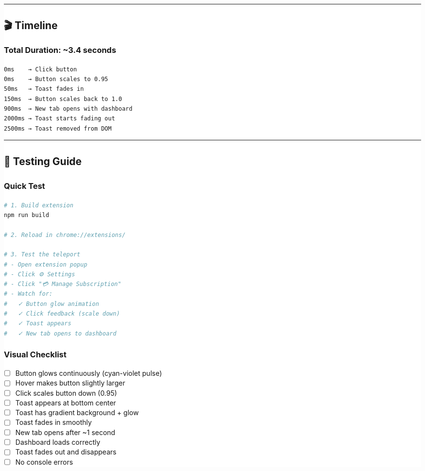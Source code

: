 
---

## 🎬 Timeline

### Total Duration: ~3.4 seconds

```
0ms    → Click button
0ms    → Button scales to 0.95
50ms   → Toast fades in
150ms  → Button scales back to 1.0
900ms  → New tab opens with dashboard
2000ms → Toast starts fading out
2500ms → Toast removed from DOM
```

---

## 🧪 Testing Guide

### Quick Test
```bash
# 1. Build extension
npm run build

# 2. Reload in chrome://extensions/

# 3. Test the teleport
# - Open extension popup
# - Click ⚙️ Settings
# - Click "💳 Manage Subscription"
# - Watch for:
#   ✓ Button glow animation
#   ✓ Click feedback (scale down)
#   ✓ Toast appears
#   ✓ New tab opens to dashboard
```

### Visual Checklist
- [ ] Button glows continuously (cyan-violet pulse)
- [ ] Hover makes button slightly larger
- [ ] Click scales button down (0.95)
- [ ] Toast appears at bottom center
- [ ] Toast has gradient background + glow
- [ ] Toast fades in smoothly
- [ ] New tab opens after ~1 second
- [ ] Dashboard loads correctly
- [ ] Toast fades out and disappears
- [ ] No console errors
